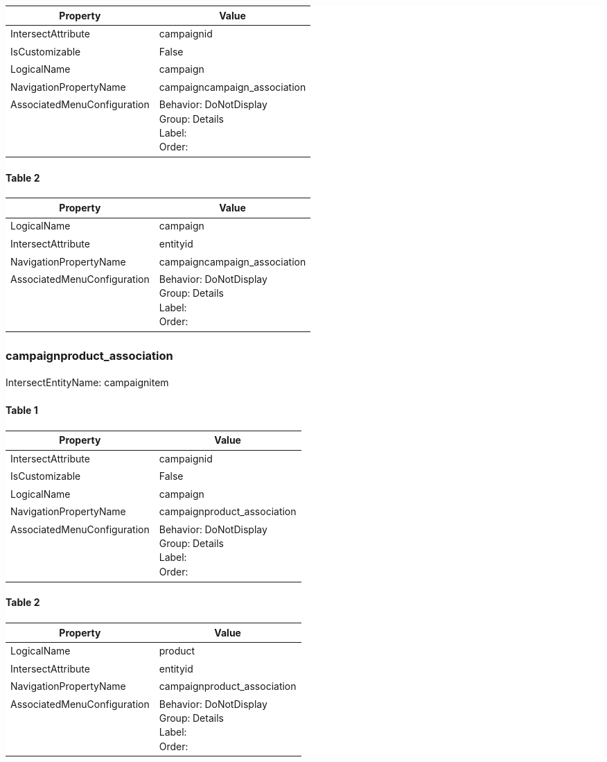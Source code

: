 |Property|Value|
|--------|-----|
|IntersectAttribute|campaignid|
|IsCustomizable|False|
|LogicalName|campaign|
|NavigationPropertyName|campaigncampaign_association|
|AssociatedMenuConfiguration|Behavior: DoNotDisplay<br />Group: Details<br />Label: <br />Order: |

#### Table 2

|Property|Value|
|--------|-----|
|LogicalName|campaign|
|IntersectAttribute|entityid|
|NavigationPropertyName|campaigncampaign_association|
|AssociatedMenuConfiguration|Behavior: DoNotDisplay<br />Group: Details<br />Label: <br />Order: |


### <a name="BKMK_campaignproduct_association"></a> campaignproduct_association

IntersectEntityName: campaignitem<br />
#### Table 1

|Property|Value|
|--------|-----|
|IntersectAttribute|campaignid|
|IsCustomizable|False|
|LogicalName|campaign|
|NavigationPropertyName|campaignproduct_association|
|AssociatedMenuConfiguration|Behavior: DoNotDisplay<br />Group: Details<br />Label: <br />Order: |

#### Table 2

|Property|Value|
|--------|-----|
|LogicalName|product|
|IntersectAttribute|entityid|
|NavigationPropertyName|campaignproduct_association|
|AssociatedMenuConfiguration|Behavior: DoNotDisplay<br />Group: Details<br />Label: <br />Order: |
